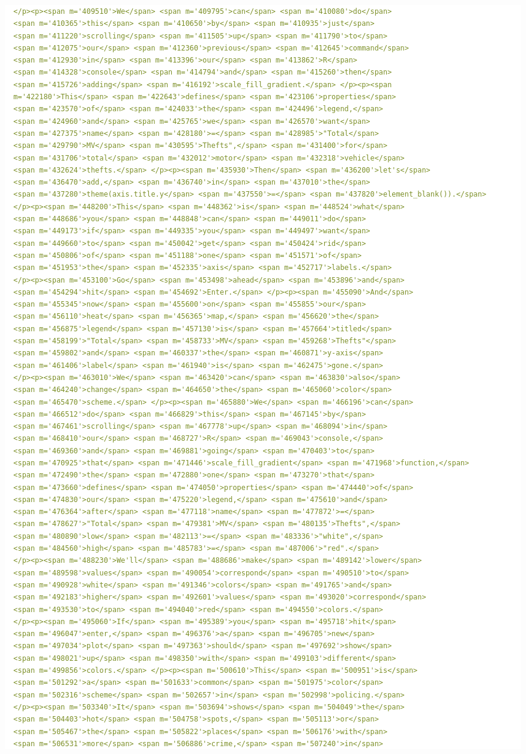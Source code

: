 ```yaml
  </p><p><span m='409510'>We</span> <span m='409795'>can</span> <span m='410080'>do</span>
  <span m='410365'>this</span> <span m='410650'>by</span> <span m='410935'>just</span>
  <span m='411220'>scrolling</span> <span m='411505'>up</span> <span m='411790'>to</span>
  <span m='412075'>our</span> <span m='412360'>previous</span> <span m='412645'>command</span>
  <span m='412930'>in</span> <span m='413396'>our</span> <span m='413862'>R</span>
  <span m='414328'>console</span> <span m='414794'>and</span> <span m='415260'>then</span>
  <span m='415726'>adding</span> <span m='416192'>scale_fill_gradient.</span> </p><p><span
  m='422180'>This</span> <span m='422643'>defines</span> <span m='423106'>properties</span>
  <span m='423570'>of</span> <span m='424033'>the</span> <span m='424496'>legend,</span>
  <span m='424960'>and</span> <span m='425765'>we</span> <span m='426570'>want</span>
  <span m='427375'>name</span> <span m='428180'>=</span> <span m='428985'>"Total</span>
  <span m='429790'>MV</span> <span m='430595'>Thefts",</span> <span m='431400'>for</span>
  <span m='431706'>total</span> <span m='432012'>motor</span> <span m='432318'>vehicle</span>
  <span m='432624'>thefts.</span> </p><p><span m='435930'>Then</span> <span m='436200'>let's</span>
  <span m='436470'>add,</span> <span m='436740'>in</span> <span m='437010'>the</span>
  <span m='437280'>theme(axis.title.y</span> <span m='437550'>=</span> <span m='437820'>element_blank()).</span>
  </p><p><span m='448200'>This</span> <span m='448362'>is</span> <span m='448524'>what</span>
  <span m='448686'>you</span> <span m='448848'>can</span> <span m='449011'>do</span>
  <span m='449173'>if</span> <span m='449335'>you</span> <span m='449497'>want</span>
  <span m='449660'>to</span> <span m='450042'>get</span> <span m='450424'>rid</span>
  <span m='450806'>of</span> <span m='451188'>one</span> <span m='451571'>of</span>
  <span m='451953'>the</span> <span m='452335'>axis</span> <span m='452717'>labels.</span>
  </p><p><span m='453100'>Go</span> <span m='453498'>ahead</span> <span m='453896'>and</span>
  <span m='454294'>hit</span> <span m='454692'>Enter.</span> </p><p><span m='455090'>And</span>
  <span m='455345'>now</span> <span m='455600'>on</span> <span m='455855'>our</span>
  <span m='456110'>heat</span> <span m='456365'>map,</span> <span m='456620'>the</span>
  <span m='456875'>legend</span> <span m='457130'>is</span> <span m='457664'>titled</span>
  <span m='458199'>"Total</span> <span m='458733'>MV</span> <span m='459268'>Thefts"</span>
  <span m='459802'>and</span> <span m='460337'>the</span> <span m='460871'>y-axis</span>
  <span m='461406'>label</span> <span m='461940'>is</span> <span m='462475'>gone.</span>
  </p><p><span m='463010'>We</span> <span m='463420'>can</span> <span m='463830'>also</span>
  <span m='464240'>change</span> <span m='464650'>the</span> <span m='465060'>color</span>
  <span m='465470'>scheme.</span> </p><p><span m='465880'>We</span> <span m='466196'>can</span>
  <span m='466512'>do</span> <span m='466829'>this</span> <span m='467145'>by</span>
  <span m='467461'>scrolling</span> <span m='467778'>up</span> <span m='468094'>in</span>
  <span m='468410'>our</span> <span m='468727'>R</span> <span m='469043'>console,</span>
  <span m='469360'>and</span> <span m='469881'>going</span> <span m='470403'>to</span>
  <span m='470925'>that</span> <span m='471446'>scale_fill_gradient</span> <span m='471968'>function,</span>
  <span m='472490'>the</span> <span m='472880'>one</span> <span m='473270'>that</span>
  <span m='473660'>defines</span> <span m='474050'>properties</span> <span m='474440'>of</span>
  <span m='474830'>our</span> <span m='475220'>legend,</span> <span m='475610'>and</span>
  <span m='476364'>after</span> <span m='477118'>name</span> <span m='477872'>=</span>
  <span m='478627'>"Total</span> <span m='479381'>MV</span> <span m='480135'>Thefts",</span>
  <span m='480890'>low</span> <span m='482113'>=</span> <span m='483336'>"white",</span>
  <span m='484560'>high</span> <span m='485783'>=</span> <span m='487006'>"red".</span>
  </p><p><span m='488230'>We'll</span> <span m='488686'>make</span> <span m='489142'>lower</span>
  <span m='489598'>values</span> <span m='490054'>correspond</span> <span m='490510'>to</span>
  <span m='490928'>white</span> <span m='491346'>colors</span> <span m='491765'>and</span>
  <span m='492183'>higher</span> <span m='492601'>values</span> <span m='493020'>correspond</span>
  <span m='493530'>to</span> <span m='494040'>red</span> <span m='494550'>colors.</span>
  </p><p><span m='495060'>If</span> <span m='495389'>you</span> <span m='495718'>hit</span>
  <span m='496047'>enter,</span> <span m='496376'>a</span> <span m='496705'>new</span>
  <span m='497034'>plot</span> <span m='497363'>should</span> <span m='497692'>show</span>
  <span m='498021'>up</span> <span m='498350'>with</span> <span m='499103'>different</span>
  <span m='499856'>colors.</span> </p><p><span m='500610'>This</span> <span m='500951'>is</span>
  <span m='501292'>a</span> <span m='501633'>common</span> <span m='501975'>color</span>
  <span m='502316'>scheme</span> <span m='502657'>in</span> <span m='502998'>policing.</span>
  </p><p><span m='503340'>It</span> <span m='503694'>shows</span> <span m='504049'>the</span>
  <span m='504403'>hot</span> <span m='504758'>spots,</span> <span m='505113'>or</span>
  <span m='505467'>the</span> <span m='505822'>places</span> <span m='506176'>with</span>
  <span m='506531'>more</span> <span m='506886'>crime,</span> <span m='507240'>in</span>
```